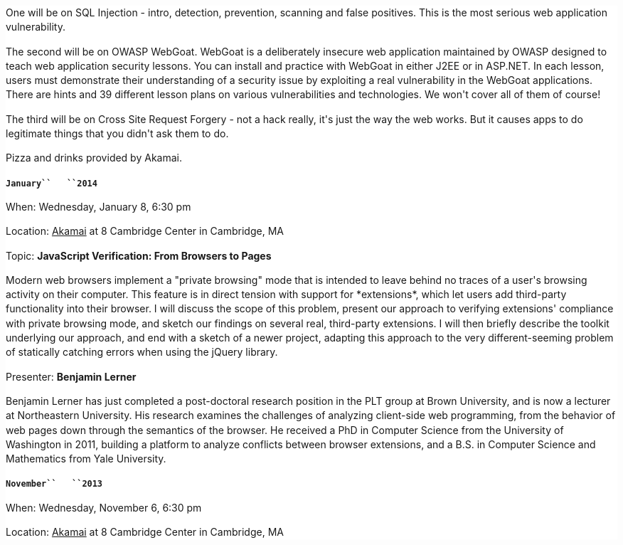 One will be on SQL Injection - intro, detection, prevention, scanning
and false positives. This is the most serious web application
vulnerability.

The second will be on OWASP WebGoat. WebGoat is a deliberately insecure
web application maintained by OWASP designed to teach web application
security lessons. You can install and practice with WebGoat in either
J2EE or in ASP.NET. In each lesson, users must demonstrate their
understanding of a security issue by exploiting a real vulnerability in
the WebGoat applications. There are hints and 39 different lesson plans
on various vulnerabilities and technologies. We won't cover all of them
of course\!

The third will be on Cross Site Request Forgery - not a hack really,
it's just the way the web works. But it causes apps to do legitimate
things that you didn't ask them to do.

Pizza and drinks provided by Akamai.

**`January``   ``2014`**

When: Wednesday, January 8, 6:30 pm

Location: [Akamai](http://www.akamai.com/html/about/locations.html) at 8
Cambridge Center in Cambridge, MA

Topic: **JavaScript Verification: From Browsers to Pages**

Modern web browsers implement a "private browsing" mode that is intended
to leave behind no traces of a user's browsing activity on their
computer. This feature is in direct tension with support for
\*extensions\*, which let users add third-party functionality into their
browser. I will discuss the scope of this problem, present our approach
to verifying extensions' compliance with private browsing mode, and
sketch our findings on several real, third-party extensions. I will then
briefly describe the toolkit underlying our approach, and end with a
sketch of a newer project, adapting this approach to the very
different-seeming problem of statically catching errors when using the
jQuery library.

Presenter: **Benjamin Lerner**

Benjamin Lerner has just completed a post-doctoral research position in
the PLT group at Brown University, and is now a lecturer at Northeastern
University. His research examines the challenges of analyzing
client-side web programming, from the behavior of web pages down through
the semantics of the browser. He received a PhD in Computer Science from
the University of Washington in 2011, building a platform to analyze
conflicts between browser extensions, and a B.S. in Computer Science and
Mathematics from Yale University.

**`November``   ``2013`**

When: Wednesday, November 6, 6:30 pm

Location: [Akamai](http://www.akamai.com/html/about/locations.html) at 8
Cambridge Center in Cambridge, MA
